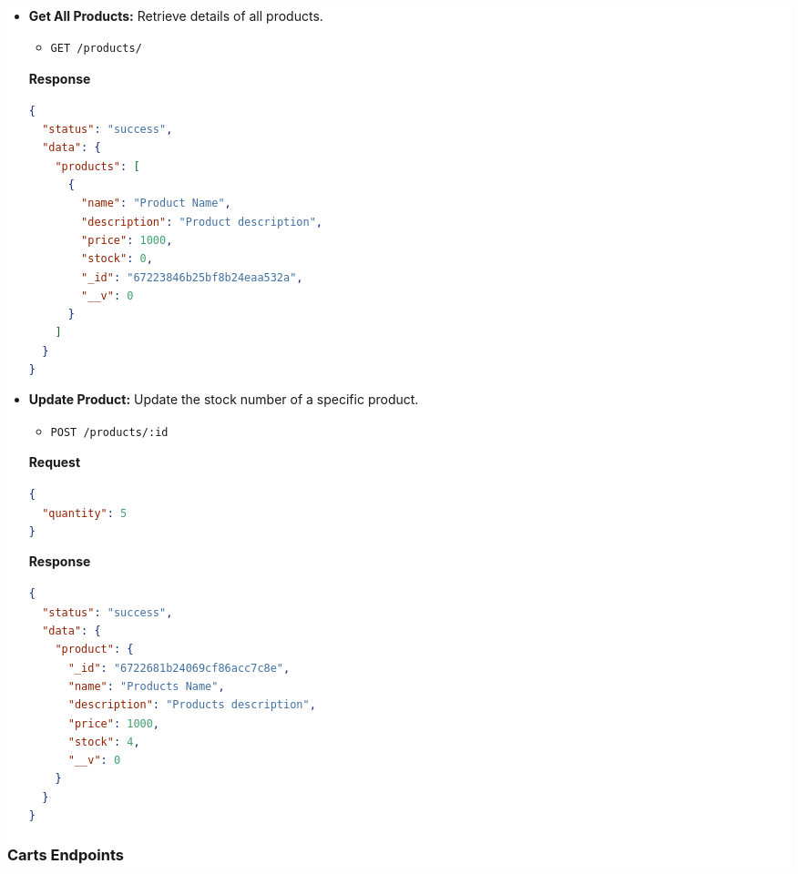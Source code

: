 - **Get All Products:** Retrieve details of all products.

  - `GET /products/`

  **Response**

  ```json
  {
    "status": "success",
    "data": {
      "products": [
        {
          "name": "Product Name",
          "description": "Product description",
          "price": 1000,
          "stock": 0,
          "_id": "67223846b25bf8b24eaa532a",
          "__v": 0
        }
      ]
    }
  }
  ```

- **Update Product:** Update the stock number of a specific product.

  - `POST /products/:id`

  **Request**

  ```json
  {
    "quantity": 5
  }
  ```

  **Response**

  ```json
  {
    "status": "success",
    "data": {
      "product": {
        "_id": "6722681b24069cf86acc7c8e",
        "name": "Products Name",
        "description": "Products description",
        "price": 1000,
        "stock": 4,
        "__v": 0
      }
    }
  }
  ```

### Carts Endpoints
